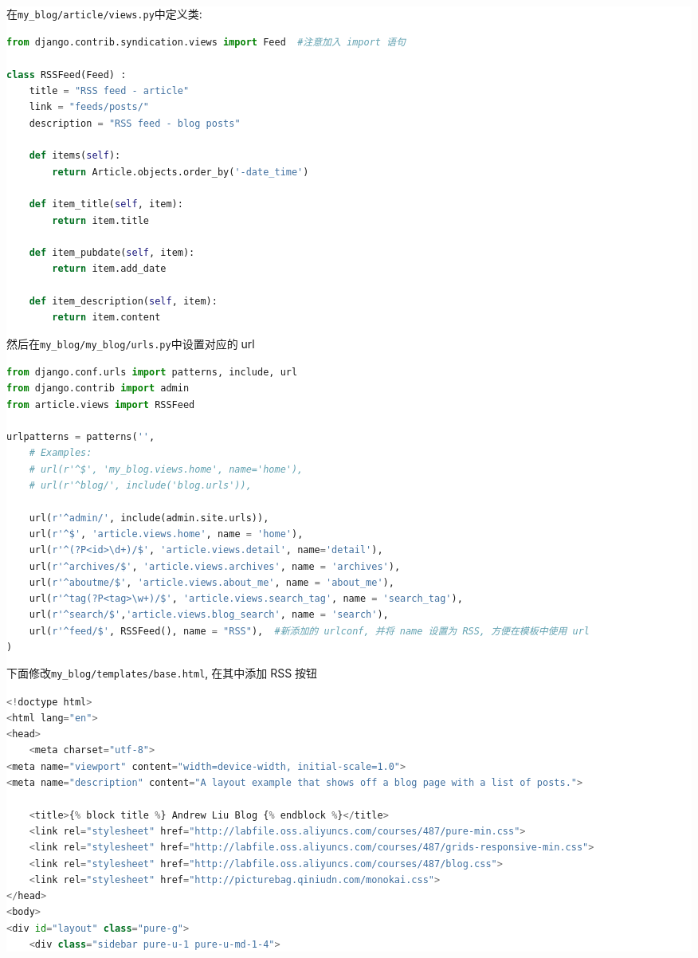 在`my_blog/article/views.py`中定义类:

```py
from django.contrib.syndication.views import Feed  #注意加入 import 语句

class RSSFeed(Feed) :
    title = "RSS feed - article"
    link = "feeds/posts/"
    description = "RSS feed - blog posts"

    def items(self):
        return Article.objects.order_by('-date_time')

    def item_title(self, item):
        return item.title

    def item_pubdate(self, item):
        return item.add_date

    def item_description(self, item):
        return item.content 
```

然后在`my_blog/my_blog/urls.py`中设置对应的 url

```py
from django.conf.urls import patterns, include, url
from django.contrib import admin
from article.views import RSSFeed

urlpatterns = patterns('',
    # Examples:
    # url(r'^$', 'my_blog.views.home', name='home'),
    # url(r'^blog/', include('blog.urls')),

    url(r'^admin/', include(admin.site.urls)),
    url(r'^$', 'article.views.home', name = 'home'),
    url(r'^(?P<id>\d+)/$', 'article.views.detail', name='detail'),
    url(r'^archives/$', 'article.views.archives', name = 'archives'),
    url(r'^aboutme/$', 'article.views.about_me', name = 'about_me'),
    url(r'^tag(?P<tag>\w+)/$', 'article.views.search_tag', name = 'search_tag'),
    url(r'^search/$','article.views.blog_search', name = 'search'),
    url(r'^feed/$', RSSFeed(), name = "RSS"),  #新添加的 urlconf, 并将 name 设置为 RSS, 方便在模板中使用 url
) 
```

下面修改`my_blog/templates/base.html`, 在其中添加 RSS 按钮

```py
<!doctype html>
<html lang="en">
<head>
    <meta charset="utf-8">
<meta name="viewport" content="width=device-width, initial-scale=1.0">
<meta name="description" content="A layout example that shows off a blog page with a list of posts.">

    <title>{% block title %} Andrew Liu Blog {% endblock %}</title>
    <link rel="stylesheet" href="http://labfile.oss.aliyuncs.com/courses/487/pure-min.css">
    <link rel="stylesheet" href="http://labfile.oss.aliyuncs.com/courses/487/grids-responsive-min.css">
    <link rel="stylesheet" href="http://labfile.oss.aliyuncs.com/courses/487/blog.css">
    <link rel="stylesheet" href="http://picturebag.qiniudn.com/monokai.css">
</head>
<body>
<div id="layout" class="pure-g">
    <div class="sidebar pure-u-1 pure-u-md-1-4">
```